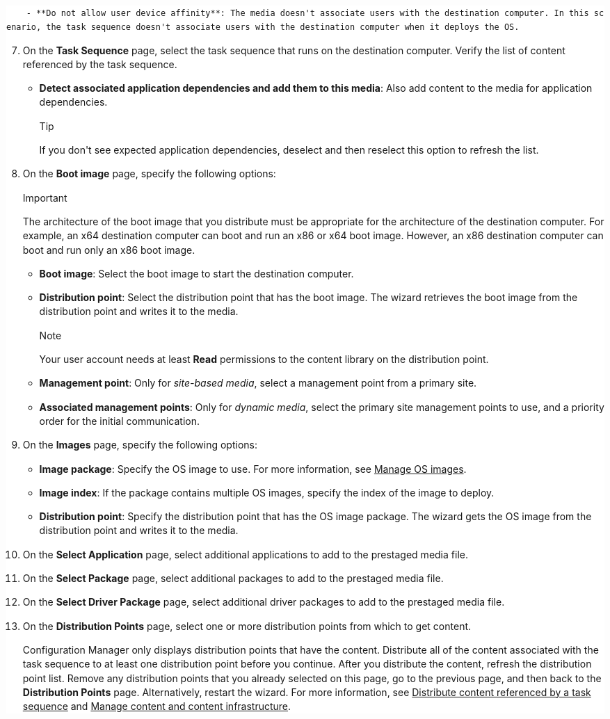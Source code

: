         - **Do not allow user device affinity**: The media doesn't associate users with the destination computer. In this scenario, the task sequence doesn't associate users with the destination computer when it deploys the OS.  

7. On the **Task Sequence** page, select the task sequence that runs on the destination computer. Verify the list of content referenced by the task sequence.  

    - **Detect associated application dependencies and add them to this media**: Also add content to the media for application dependencies.  

        > [!TIP]  
        > If you don't see expected application dependencies, deselect and then reselect this option to refresh the list.  

8. On the **Boot image** page, specify the following options:  

    > [!IMPORTANT]  
    > The architecture of the boot image that you distribute must be appropriate for the architecture of the destination computer. For example, an x64 destination computer can boot and run an x86 or x64 boot image. However, an x86 destination computer can boot and run only an x86 boot image.  

    - **Boot image**: Select the boot image to start the destination computer.  

    - **Distribution point**: Select the distribution point that has the boot image. The wizard retrieves the boot image from the distribution point and writes it to the media.  

        > [!NOTE]  
        > Your user account needs at least **Read** permissions to the content library on the distribution point.  

    - **Management point**: Only for *site-based media*, select a management point from a primary site.  

    - **Associated management points**: Only for *dynamic media*, select the primary site management points to use, and a priority order for the initial communication.  

9. On the **Images** page, specify the following options:  

    - **Image package**: Specify the OS image to use. For more information, see [Manage OS images](/sccm/osd/get-started/manage-operating-system-images).  

    - **Image index**: If the package contains multiple OS images, specify the index of the image to deploy.  

    - **Distribution point**: Specify the distribution point that has the OS image package. The wizard gets the OS image from the distribution point and writes it to the media.  

10. On the **Select Application** page, select additional applications to add to the prestaged media file.  

11. On the **Select Package** page, select additional packages to add to the prestaged media file.  

12. On the **Select Driver Package** page, select additional driver packages to add to the prestaged media file.  

13. On the **Distribution Points** page, select one or more distribution points from which to get content.  

    Configuration Manager only displays distribution points that have the content. Distribute all of the content associated with the task sequence to at least one distribution point before you continue. After you distribute the content, refresh the distribution point list. Remove any distribution points that you already selected on this page, go to the previous page, and then back to the **Distribution Points** page. Alternatively, restart the wizard. For more information, see [Distribute content referenced by a task sequence](/sccm/osd/deploy-use/manage-task-sequences-to-automate-tasks#BKMK_DistributeTS) and [Manage content and content infrastructure](/sccm/core/servers/deploy/configure/manage-content-and-content-infrastructure).  
